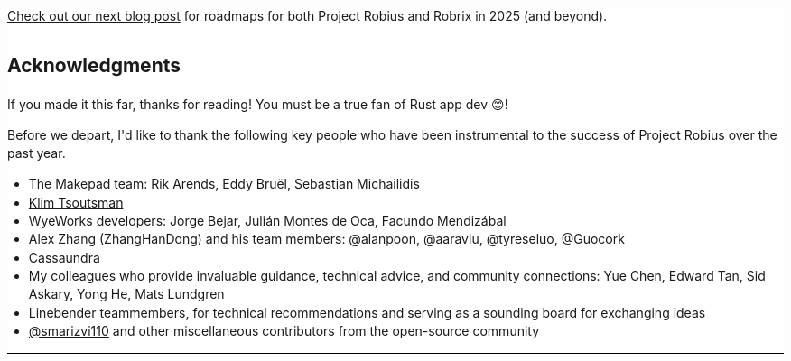 [Check out our next blog post](../robius-roadmap-2025) for roadmaps for both Project Robius and Robrix in 2025 (and beyond).


## Acknowledgments
If you made it this far, thanks for reading! You must be a true fan of Rust app dev 😊!

Before we depart, I'd like to thank the following key people who have been instrumental to the success of Project Robius over the past year.

* The Makepad team: [Rik Arends](https://x.com/rikarends), [Eddy Bruël](https://github.com/ejpbruel2), [Sebastian Michailidis](https://twitter.com/SebMichailidis)
* [Klim Tsoutsman](https://github.com/tsoutsman)
* [WyeWorks](https://www.wyeworks.com/) developers: [Jorge Bejar](https://github.com/jmbejar),  [Julián Montes de Oca](https://github.com/joulei), [Facundo Mendizábal](https://github.com/fmzbl)
* [Alex Zhang (ZhangHanDong)](https://github.com/ZhangHanDong) and his team members: [@alanpoon](https://github.com/alanpoon), [@aaravlu](https://github.com/alanpoon), [@tyreseluo](https://github.com/tyreseluo), [@Guocork](https://github.com/Guocork)
* [Cassaundra](https://github.com/cassaundra)
* My colleagues who provide invaluable guidance, technical advice, and community connections: Yue Chen, Edward Tan, Sid Askary, Yong He, Mats Lundgren
* Linebender teammembers, for technical recommendations and serving as a sounding board for exchanging ideas
* [@smarizvi110](https://github.com/smarizvi110) and other miscellaneous contributors from the open-source community

<hr style="border: none; width: 100%; color: #000000; background-color: #000000; height: 1px;" >


[Robrix]: https://github.com/project-robius/robrix
[Moly]: https://github.com/moxin-org/moly
[Makepad]: https://makepad.nl/
[Makepad UI toolkit]: https://makepad.nl/
[WasmEdge WASM Runtime]: https://wasmedge.org/
[OpenWallet]: https://openwallet.foundation/
[Mastodon]: https://joinmastodon.org/
[Lemmy]: https://join-lemmy.org/
[`moly-runner`]: https://github.com/moxin-org/moly/blob/a82d297b155fa64efd2cdb5d6b14c89148a1c70b/moly-runner/src/main.rs
[`robius-location`]: https://github.com/project-robius/robius-location
[`robius-authentication`]: https://crates.io/crates/robius-authentication
[`robius-open`]: https://crates.io/crates/robius-open
[`robius-directories`]: https://crates.io/crates/robius-directories
[`directories`]: https://crates.io/crates/directories
[`robius-url-handler`]: https://github.com/project-robius/robius-url-handler
[`robius-keychain`]: https://github.com/project-robius/robius-keychain
[`keyring-rs`]: https://crates.io/crates/keyring
[`android-build`]: https://crates.io/crates/android-build
[`robius-android-env`]: https://crates.io/crates/robius-android-env
[`ndk-context`]: https://crates.io/crates/ndk-context
[`Winit`]: https://crates.io/crates/winit
[`robius-packaging-commands`]: https://github.com/project-robius/robius-packaging-commands
[`robius-dialog`]: https://github.com/project-robius/robius-file-dialog
[`rfd`]: https://crates.io/crates/rfd
[`cargo-packager`]: https://crates.io/crates/cargo-packager
[`security-framework`]: https://crates.io/crates/security-framework
[`kittest`]: https://crates.io/crates/kittest
[`robius-demo-simple`]: https://github.com/project-robius/robius-demo-simple
[`dioxus-std`]: https://dioxuslabs.com/learn/0.5/contributing/roadmap/#mobile
[AccessKit]: https://accesskit.dev/
